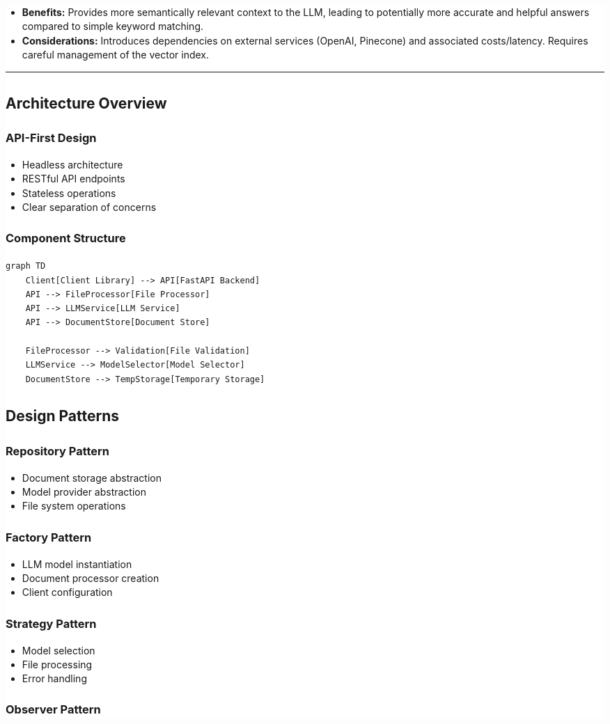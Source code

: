 - **Benefits:** Provides more semantically relevant context to the LLM, leading to potentially more accurate and helpful answers compared to simple keyword matching.
- **Considerations:** Introduces dependencies on external services (OpenAI, Pinecone) and associated costs/latency. Requires careful management of the vector index.

---

## Architecture Overview

### API-First Design

- Headless architecture
- RESTful API endpoints
- Stateless operations
- Clear separation of concerns

### Component Structure

```mermaid
graph TD
    Client[Client Library] --> API[FastAPI Backend]
    API --> FileProcessor[File Processor]
    API --> LLMService[LLM Service]
    API --> DocumentStore[Document Store]

    FileProcessor --> Validation[File Validation]
    LLMService --> ModelSelector[Model Selector]
    DocumentStore --> TempStorage[Temporary Storage]
```

## Design Patterns

### Repository Pattern

- Document storage abstraction
- Model provider abstraction
- File system operations

### Factory Pattern

- LLM model instantiation
- Document processor creation
- Client configuration

### Strategy Pattern

- Model selection
- File processing
- Error handling

### Observer Pattern
